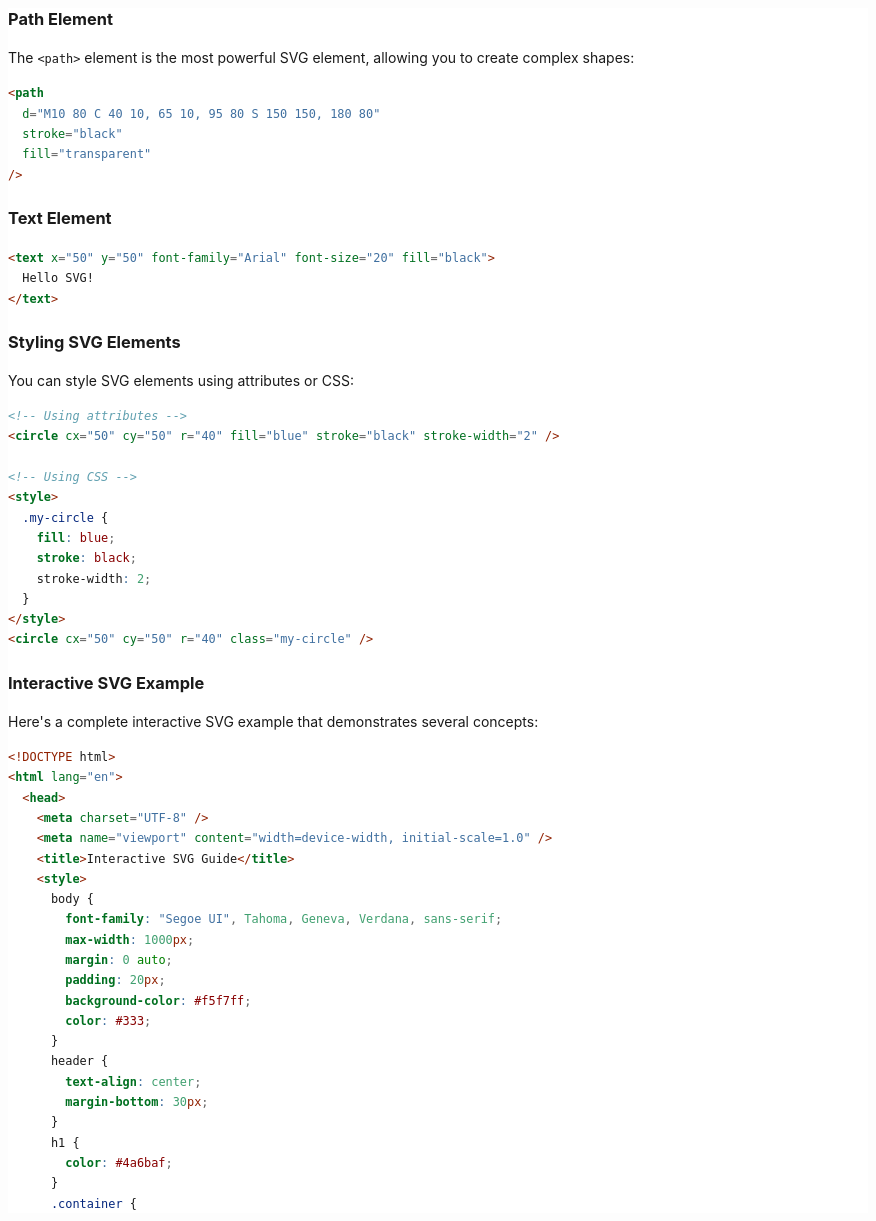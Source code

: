 ### Path Element

The `<path>` element is the most powerful SVG element, allowing you to create complex shapes:

```html
<path
  d="M10 80 C 40 10, 65 10, 95 80 S 150 150, 180 80"
  stroke="black"
  fill="transparent"
/>
```

### Text Element

```html
<text x="50" y="50" font-family="Arial" font-size="20" fill="black">
  Hello SVG!
</text>
```

### Styling SVG Elements

You can style SVG elements using attributes or CSS:

```html
<!-- Using attributes -->
<circle cx="50" cy="50" r="40" fill="blue" stroke="black" stroke-width="2" />

<!-- Using CSS -->
<style>
  .my-circle {
    fill: blue;
    stroke: black;
    stroke-width: 2;
  }
</style>
<circle cx="50" cy="50" r="40" class="my-circle" />
```

### Interactive SVG Example

Here's a complete interactive SVG example that demonstrates several concepts:

```html
<!DOCTYPE html>
<html lang="en">
  <head>
    <meta charset="UTF-8" />
    <meta name="viewport" content="width=device-width, initial-scale=1.0" />
    <title>Interactive SVG Guide</title>
    <style>
      body {
        font-family: "Segoe UI", Tahoma, Geneva, Verdana, sans-serif;
        max-width: 1000px;
        margin: 0 auto;
        padding: 20px;
        background-color: #f5f7ff;
        color: #333;
      }
      header {
        text-align: center;
        margin-bottom: 30px;
      }
      h1 {
        color: #4a6baf;
      }
      .container {
```